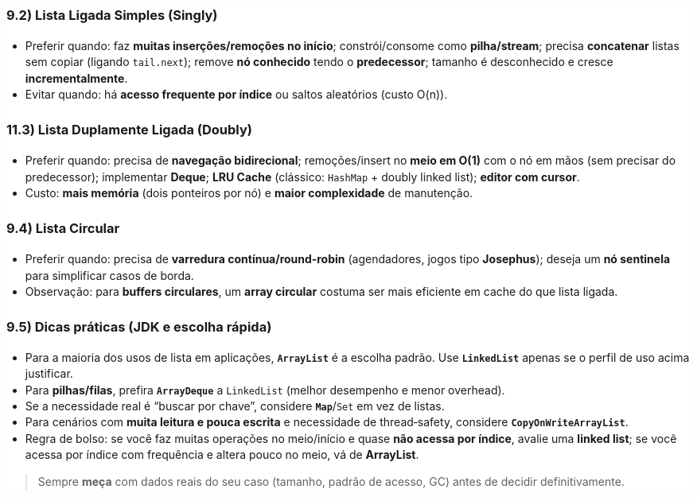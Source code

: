 ### 9.2) Lista Ligada Simples (Singly)
- Preferir quando: faz **muitas inserções/remoções no início**; constrói/consome como **pilha/stream**; precisa **concatenar** listas sem copiar (ligando `tail.next`); remove **nó conhecido** tendo o **predecessor**; tamanho é desconhecido e cresce **incrementalmente**.
- Evitar quando: há **acesso frequente por índice** ou saltos aleatórios (custo O(n)).

### 11.3) Lista Duplamente Ligada (Doubly)
- Preferir quando: precisa de **navegação bidirecional**; remoções/insert no **meio em O(1)** com o nó em mãos (sem precisar do predecessor); implementar **Deque**; **LRU Cache** (clássico: `HashMap` + doubly linked list); **editor com cursor**.
- Custo: **mais memória** (dois ponteiros por nó) e **maior complexidade** de manutenção.

### 9.4) Lista Circular
- Preferir quando: precisa de **varredura contínua/round‑robin** (agendadores, jogos tipo **Josephus**); deseja um **nó sentinela** para simplificar casos de borda.
- Observação: para **buffers circulares**, um **array circular** costuma ser mais eficiente em cache do que lista ligada.

### 9.5) Dicas práticas (JDK e escolha rápida)
- Para a maioria dos usos de lista em aplicações, **`ArrayList`** é a escolha padrão. Use **`LinkedList`** apenas se o perfil de uso acima justificar.
- Para **pilhas/filas**, prefira **`ArrayDeque`** a `LinkedList` (melhor desempenho e menor overhead).
- Se a necessidade real é “buscar por chave”, considere **`Map`**/`Set` em vez de listas.
- Para cenários com **muita leitura e pouca escrita** e necessidade de thread‑safety, considere **`CopyOnWriteArrayList`**.
- Regra de bolso: se você faz muitas operações no meio/início e quase **não acessa por índice**, avalie uma **linked list**; se você acessa por índice com frequência e altera pouco no meio, vá de **ArrayList**.

> Sempre **meça** com dados reais do seu caso (tamanho, padrão de acesso, GC) antes de decidir definitivamente.
